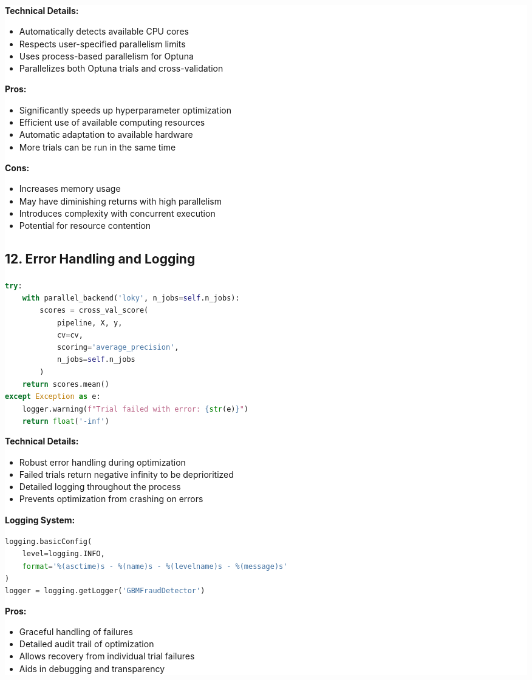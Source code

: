 **Technical Details:**
- Automatically detects available CPU cores
- Respects user-specified parallelism limits
- Uses process-based parallelism for Optuna
- Parallelizes both Optuna trials and cross-validation

**Pros:**
- Significantly speeds up hyperparameter optimization
- Efficient use of available computing resources
- Automatic adaptation to available hardware
- More trials can be run in the same time

**Cons:**
- Increases memory usage
- May have diminishing returns with high parallelism
- Introduces complexity with concurrent execution
- Potential for resource contention

## 12. Error Handling and Logging

```python
try:
    with parallel_backend('loky', n_jobs=self.n_jobs):
        scores = cross_val_score(
            pipeline, X, y, 
            cv=cv, 
            scoring='average_precision',
            n_jobs=self.n_jobs
        )
    return scores.mean()
except Exception as e:
    logger.warning(f"Trial failed with error: {str(e)}")
    return float('-inf')
```

**Technical Details:**
- Robust error handling during optimization
- Failed trials return negative infinity to be deprioritized
- Detailed logging throughout the process
- Prevents optimization from crashing on errors

**Logging System:**
```python
logging.basicConfig(
    level=logging.INFO,
    format='%(asctime)s - %(name)s - %(levelname)s - %(message)s'
)
logger = logging.getLogger('GBMFraudDetector')
```

**Pros:**
- Graceful handling of failures
- Detailed audit trail of optimization
- Allows recovery from individual trial failures
- Aids in debugging and transparency
